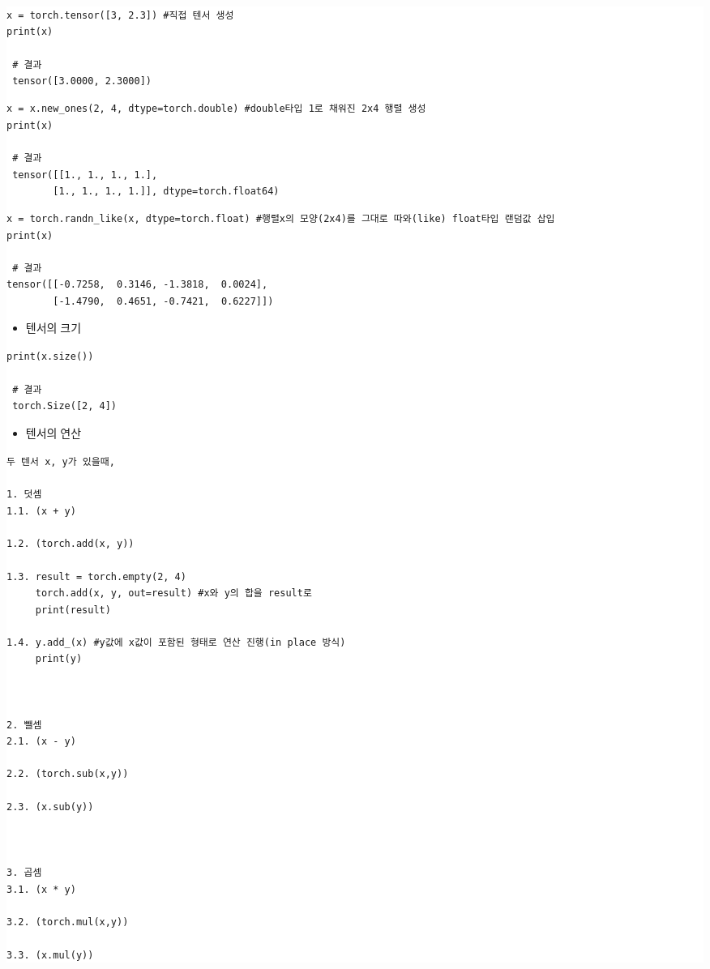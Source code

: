 ~~~
x = torch.tensor([3, 2.3]) #직접 텐서 생성
print(x)

 # 결과
 tensor([3.0000, 2.3000])
~~~

~~~
x = x.new_ones(2, 4, dtype=torch.double) #double타입 1로 채워진 2x4 행렬 생성
print(x)

 # 결과
 tensor([[1., 1., 1., 1.],
        [1., 1., 1., 1.]], dtype=torch.float64)
~~~

~~~
x = torch.randn_like(x, dtype=torch.float) #행렬x의 모양(2x4)를 그대로 따와(like) float타입 랜덤값 삽입
print(x)

 # 결과 
tensor([[-0.7258,  0.3146, -1.3818,  0.0024],
        [-1.4790,  0.4651, -0.7421,  0.6227]])
~~~

+ 텐서의 크기
~~~
print(x.size())

 # 결과
 torch.Size([2, 4])
~~~

+ 텐서의 연산
~~~
두 텐서 x, y가 있을때, 

1. 덧셈
1.1. (x + y)

1.2. (torch.add(x, y))

1.3. result = torch.empty(2, 4)
     torch.add(x, y, out=result) #x와 y의 합을 result로 
     print(result)

1.4. y.add_(x) #y값에 x값이 포함된 형태로 연산 진행(in place 방식)
     print(y)



2. 뺄셈
2.1. (x - y)

2.2. (torch.sub(x,y))

2.3. (x.sub(y)) 



3. 곱셈
3.1. (x * y)

3.2. (torch.mul(x,y))

3.3. (x.mul(y))
~~~